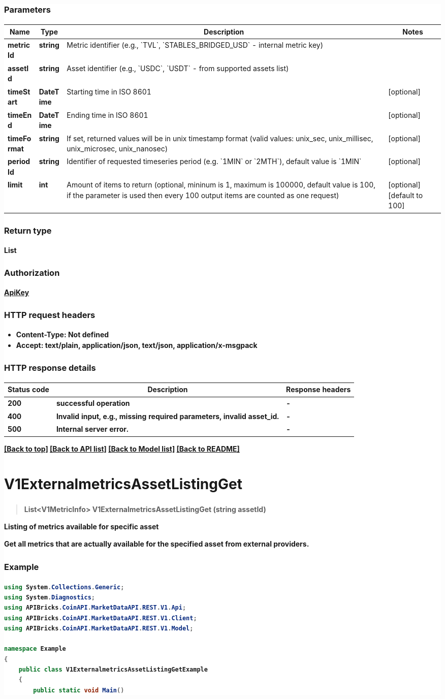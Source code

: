 ### Parameters

| Name | Type | Description | Notes |
|------|------|-------------|-------|
| **metricId** | **string** | Metric identifier (e.g., &#x60;TVL&#x60;, &#x60;STABLES_BRIDGED_USD&#x60; - internal metric key) |  |
| **assetId** | **string** | Asset identifier (e.g., &#x60;USDC&#x60;, &#x60;USDT&#x60; - from supported assets list) |  |
| **timeStart** | **DateTime** | Starting time in ISO 8601 | [optional]  |
| **timeEnd** | **DateTime** | Ending time in ISO 8601 | [optional]  |
| **timeFormat** | **string** | If set, returned values will be in unix timestamp format (valid values: unix_sec, unix_millisec, unix_microsec, unix_nanosec) | [optional]  |
| **periodId** | **string** | Identifier of requested timeseries period (e.g. &#x60;1MIN&#x60; or &#x60;2MTH&#x60;), default value is &#x60;1MIN&#x60; | [optional]  |
| **limit** | **int** | Amount of items to return (optional, mininum is 1, maximum is 100000, default value is 100, if the parameter is used then every 100 output items are counted as one request) | [optional] [default to 100] |

### Return type

**List<Object>**

### Authorization

[ApiKey](../README.md#ApiKey)

### HTTP request headers

 - **Content-Type**: Not defined
 - **Accept**: text/plain, application/json, text/json, application/x-msgpack


### HTTP response details
| Status code | Description | Response headers |
|-------------|-------------|------------------|
| **200** | successful operation |  -  |
| **400** | Invalid input, e.g., missing required parameters, invalid asset_id. |  -  |
| **500** | Internal server error. |  -  |

[[Back to top]](#) [[Back to API list]](../../README.md#documentation-for-api-endpoints) [[Back to Model list]](../../README.md#documentation-for-models) [[Back to README]](../../README.md)

<a id="v1externalmetricsassetlistingget"></a>
# **V1ExternalmetricsAssetListingGet**
> List&lt;V1MetricInfo&gt; V1ExternalmetricsAssetListingGet (string assetId)

Listing of metrics available for specific asset

Get all metrics that are actually available for the specified asset from external providers.

### Example
```csharp
using System.Collections.Generic;
using System.Diagnostics;
using APIBricks.CoinAPI.MarketDataAPI.REST.V1.Api;
using APIBricks.CoinAPI.MarketDataAPI.REST.V1.Client;
using APIBricks.CoinAPI.MarketDataAPI.REST.V1.Model;

namespace Example
{
    public class V1ExternalmetricsAssetListingGetExample
    {
        public static void Main()
```